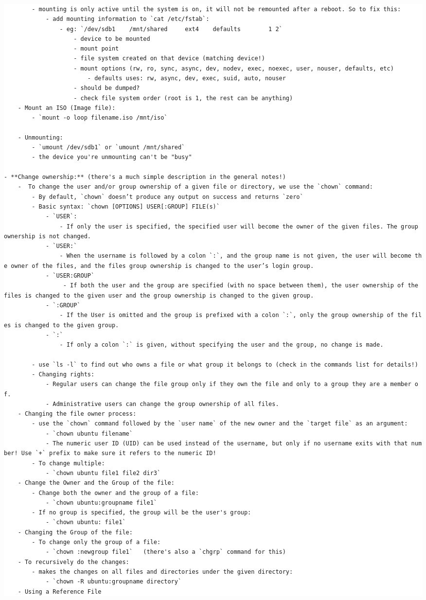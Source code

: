             - mounting is only active until the system is on, it will not be remounted after a reboot. So to fix this:
                - add mounting information to `cat /etc/fstab`:
                    - eg: `/dev/sdb1    /mnt/shared     ext4    defaults        1 2`
                        - device to be mounted
                        - mount point
                        - file system created on that device (matching device!)
                        - mount options (rw, ro, sync, async, dev, nodev, exec, noexec, user, nouser, defaults, etc)
                            - defaults uses: rw, async, dev, exec, suid, auto, nouser
                        - should be dumped?
                        - check file system order (root is 1, the rest can be anything)
        - Mount an ISO (Image file):
            - `mount -o loop filename.iso /mnt/iso`

        - Unmounting:
            - `umount /dev/sdb1` or `umount /mnt/shared`
            - the device you're unmounting can't be "busy"

    - **Change ownership:** (there's a much simple description in the general notes!)
        -  To change the user and/or group ownership of a given file or directory, we use the `chown` command:
            - By default, `chown` doesn’t produce any output on success and returns `zero`
            - Basic syntax: `chown [OPTIONS] USER[:GROUP] FILE(s)`
                - `USER`:
                    - If only the user is specified, the specified user will become the owner of the given files. The group ownership is not changed.
                - `USER:` 
                    - When the username is followed by a colon `:`, and the group name is not given, the user will become the owner of the files, and the files group ownership is changed to the user’s login group.
                - `USER:GROUP`
                     - If both the user and the group are specified (with no space between them), the user ownership of the files is changed to the given user and the group ownership is changed to the given group.
                - `:GROUP`
                    - If the User is omitted and the group is prefixed with a colon `:`, only the group ownership of the files is changed to the given group.
                - `:` 
                    - If only a colon `:` is given, without specifying the user and the group, no change is made.
            
            - use `ls -l` to find out who owns a file or what group it belongs to (check in the commands list for details!)
            - Changing rights:
                - Regular users can change the file group only if they own the file and only to a group they are a member of.
                - Administrative users can change the group ownership of all files.
        - Changing the file owner process:
            - use the `chown` command followed by the `user name` of the new owner and the `target file` as an argument:
                - `chown ubuntu filename`   
                - The numeric user ID (UID) can be used instead of the username, but only if no username exits with that number! Use `+` prefix to make sure it refers to the numeric ID!
            - To change multiple:
                - `chown ubuntu file1 file2 dir3`
        - Change the Owner and the Group of the file:
            - Change both the owner and the group of a file:
                - `chown ubuntu:groupname file1`
            - If no group is specified, the group will be the user's group:
                - `chown ubuntu: file1`
        - Changing the Group of the file:
            - To change only the group of a file:
                - `chown :newgroup file1`   (there's also a `chgrp` command for this)
        - To recursively do the changes:
            - makes the changes on all files and directories under the given directory:
                - `chown -R ubuntu:groupname directory`
        - Using a Reference File